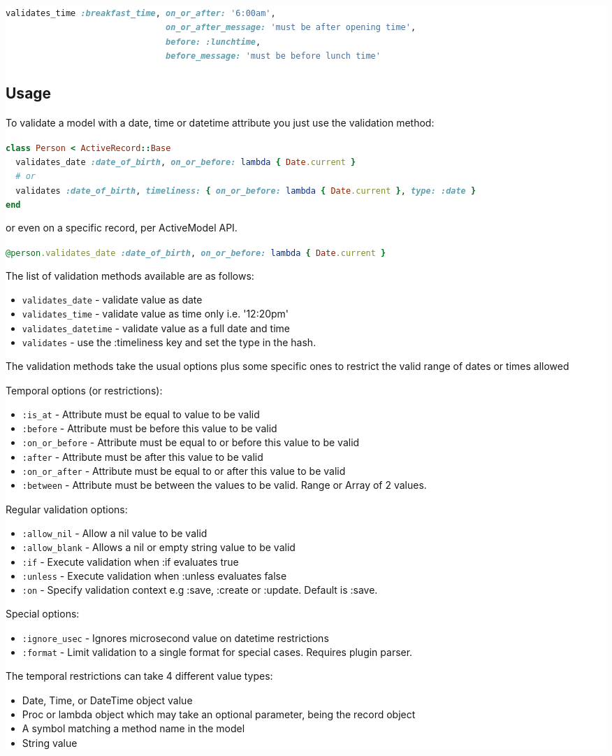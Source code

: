 ```ruby
validates_time :breakfast_time, on_or_after: '6:00am',
                                on_or_after_message: 'must be after opening time',
                                before: :lunchtime,
                                before_message: 'must be before lunch time'
```

## Usage

To validate a model with a date, time or datetime attribute you just use the
validation method:

```ruby
class Person < ActiveRecord::Base
  validates_date :date_of_birth, on_or_before: lambda { Date.current }
  # or
  validates :date_of_birth, timeliness: { on_or_before: lambda { Date.current }, type: :date }
end
```

or even on a specific record, per ActiveModel API.
```ruby
@person.validates_date :date_of_birth, on_or_before: lambda { Date.current }
```

The list of validation methods available are as follows:
- `validates_date`     - validate value as date
- `validates_time`     - validate value as time only i.e. '12:20pm'
- `validates_datetime` - validate value as a full date and time
- `validates`          - use the :timeliness key and set the type in the hash.

The validation methods take the usual options plus some specific ones to
restrict the valid range of dates or times allowed

Temporal options (or restrictions):
- `:is_at`        - Attribute must be equal to value to be valid
- `:before`       - Attribute must be before this value to be valid
- `:on_or_before` - Attribute must be equal to or before this value to be valid
- `:after`        - Attribute must be after this value to be valid
- `:on_or_after`  - Attribute must be equal to or after this value to be valid
- `:between`      - Attribute must be between the values to be valid. Range or Array of 2 values.

Regular validation options:
- `:allow_nil`    - Allow a nil value to be valid
- `:allow_blank`  - Allows a nil or empty string value to be valid
- `:if`           - Execute validation when :if evaluates true
- `:unless`       - Execute validation when :unless evaluates false
- `:on`           - Specify validation context e.g :save, :create or :update. Default is :save.

Special options:
- `:ignore_usec`  - Ignores microsecond value on datetime restrictions
- `:format`       - Limit validation to a single format for special cases. Requires plugin parser.

The temporal restrictions can take 4 different value types:
- Date, Time, or DateTime object value
- Proc or lambda object which may take an optional parameter, being the record object
- A symbol matching a method name in the model
- String value
